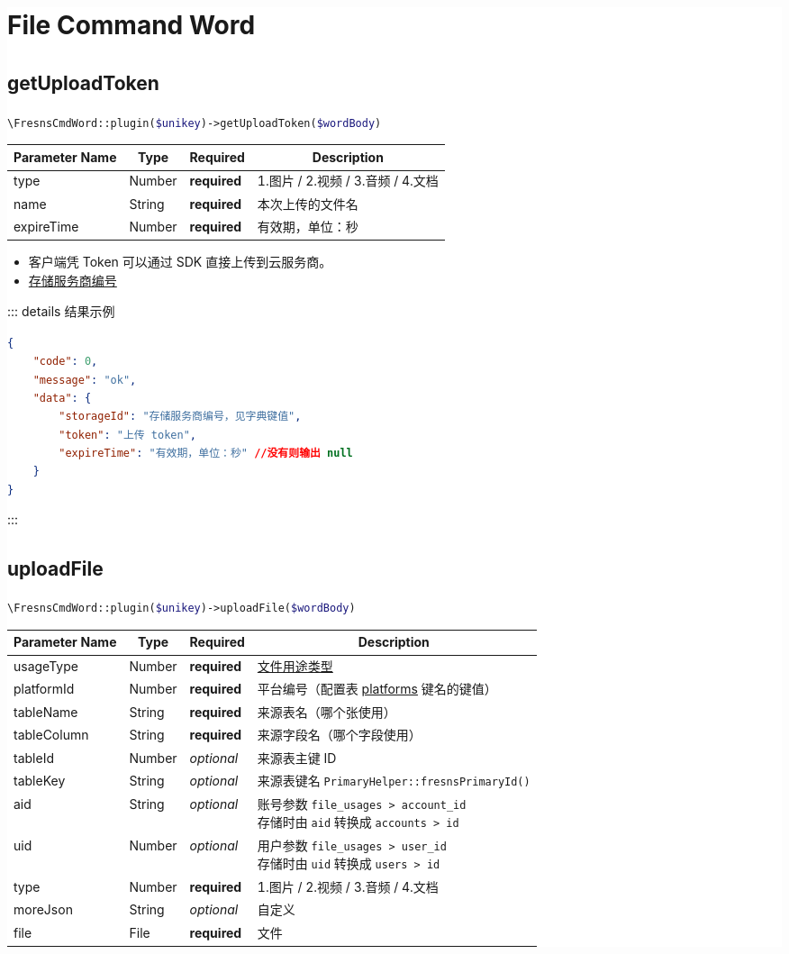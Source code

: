 # File Command Word

## getUploadToken

```php
\FresnsCmdWord::plugin($unikey)->getUploadToken($wordBody)
```
| Parameter Name | Type | Required | Description |
| --- | --- | --- | --- |
| type | Number | **required** | 1.图片 / 2.视频 / 3.音频 / 4.文档 |
| name | String | **required** | 本次上传的文件名 |
| expireTime | Number | **required** | 有效期，单位：秒 |

- 客户端凭 Token 可以通过 SDK 直接上传到云服务商。
- [存储服务商编号](../../database/dictionary/storages.md)

::: details 结果示例
```json
{
    "code": 0,
    "message": "ok",
    "data": {
        "storageId": "存储服务商编号，见字典键值",
        "token": "上传 token",
        "expireTime": "有效期，单位：秒" //没有则输出 null
    }
}
```
:::

## uploadFile

```php
\FresnsCmdWord::plugin($unikey)->uploadFile($wordBody)
```
| Parameter Name | Type | Required | Description |
| --- | --- | --- | --- |
| usageType | Number | **required** | [文件用途类型](../../database/number.md#文件用途类型) |
| platformId | Number | **required** | 平台编号（配置表 [platforms](../../database/dictionary/platforms.md) 键名的键值） |
| tableName | String | **required** | 来源表名（哪个张使用） |
| tableColumn | String | **required** | 来源字段名（哪个字段使用） |
| tableId | Number | *optional* | 来源表主键 ID |
| tableKey | String | *optional* | 来源表键名 `PrimaryHelper::fresnsPrimaryId()` |
| aid | String | *optional* | 账号参数 `file_usages > account_id`<br>存储时由 `aid` 转换成 `accounts > id` |
| uid | Number | *optional* | 用户参数 `file_usages > user_id`<br>存储时由 `uid` 转换成 `users > id` |
| type | Number | **required** | 1.图片 / 2.视频 / 3.音频 / 4.文档 |
| moreJson | String | *optional* | 自定义 |
| file | File | **required** | 文件 |
